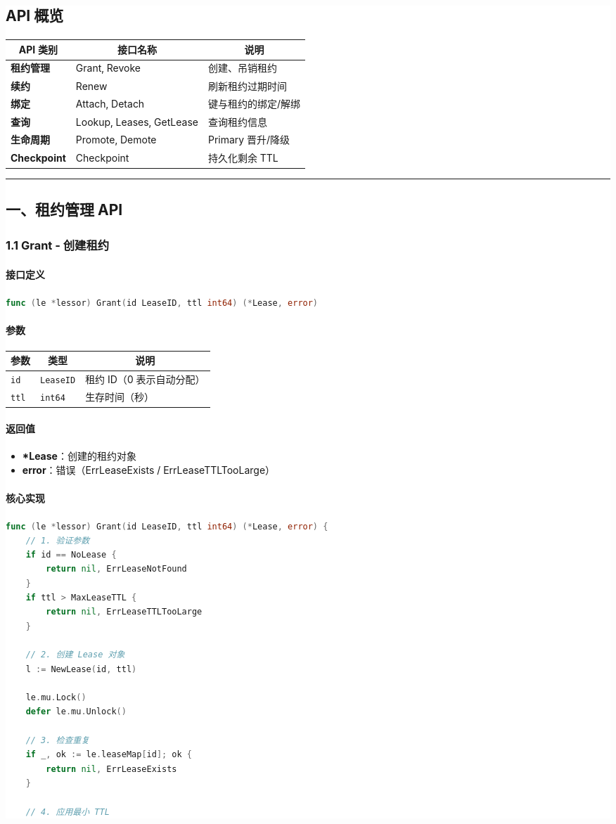 ## API 概览

| API 类别 | 接口名称 | 说明 |
|---------|---------|------|
| **租约管理** | Grant, Revoke | 创建、吊销租约 |
| **续约** | Renew | 刷新租约过期时间 |
| **绑定** | Attach, Detach | 键与租约的绑定/解绑 |
| **查询** | Lookup, Leases, GetLease | 查询租约信息 |
| **生命周期** | Promote, Demote | Primary 晋升/降级 |
| **Checkpoint** | Checkpoint | 持久化剩余 TTL |

---

## 一、租约管理 API

### 1.1 Grant - 创建租约

#### 接口定义

```go
func (le *lessor) Grant(id LeaseID, ttl int64) (*Lease, error)
```

#### 参数

| 参数 | 类型 | 说明 |
|------|------|------|
| `id` | `LeaseID` | 租约 ID（0 表示自动分配） |
| `ttl` | `int64` | 生存时间（秒） |

#### 返回值

- **\*Lease**：创建的租约对象
- **error**：错误（ErrLeaseExists / ErrLeaseTTLTooLarge）

#### 核心实现

```go
func (le *lessor) Grant(id LeaseID, ttl int64) (*Lease, error) {
    // 1. 验证参数
    if id == NoLease {
        return nil, ErrLeaseNotFound
    }
    if ttl > MaxLeaseTTL {
        return nil, ErrLeaseTTLTooLarge
    }
    
    // 2. 创建 Lease 对象
    l := NewLease(id, ttl)
    
    le.mu.Lock()
    defer le.mu.Unlock()
    
    // 3. 检查重复
    if _, ok := le.leaseMap[id]; ok {
        return nil, ErrLeaseExists
    }
    
    // 4. 应用最小 TTL
```